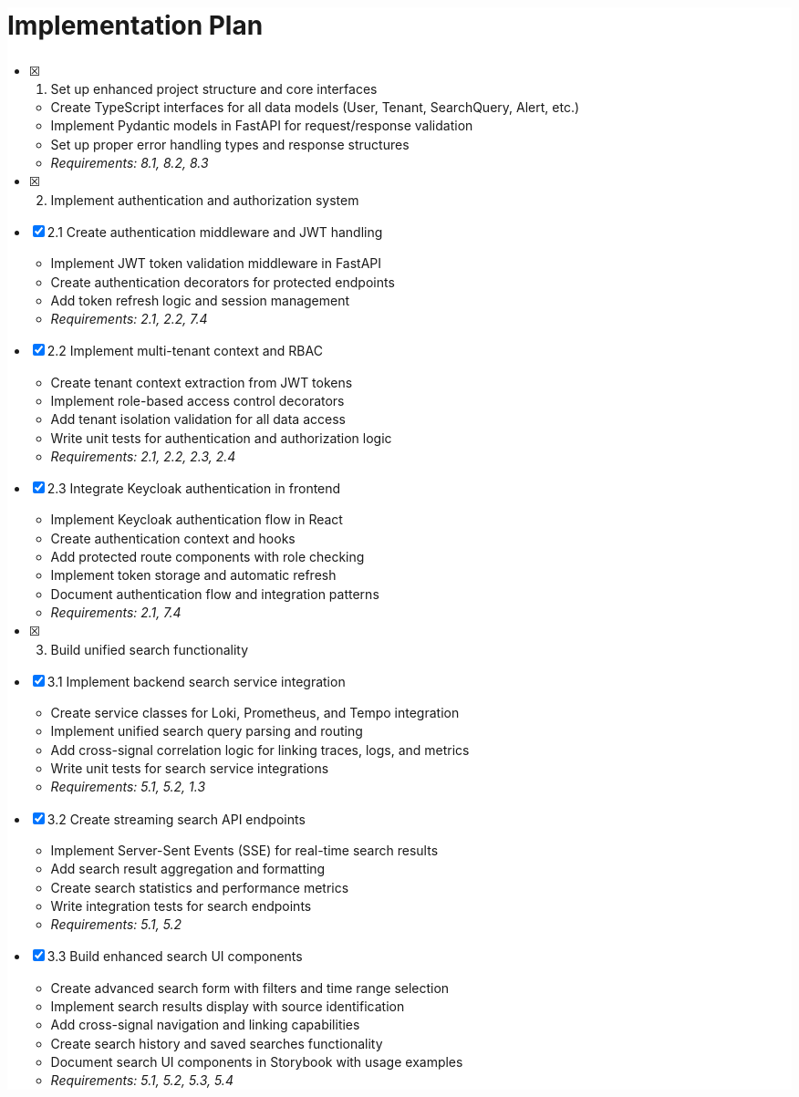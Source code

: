# Implementation Plan

- [x] 1. Set up enhanced project structure and core interfaces
  - Create TypeScript interfaces for all data models (User, Tenant, SearchQuery, Alert, etc.)
  - Implement Pydantic models in FastAPI for request/response validation
  - Set up proper error handling types and response structures
  - _Requirements: 8.1, 8.2, 8.3_

- [x] 2. Implement authentication and authorization system
- [x] 2.1 Create authentication middleware and JWT handling
  - Implement JWT token validation middleware in FastAPI
  - Create authentication decorators for protected endpoints
  - Add token refresh logic and session management
  - _Requirements: 2.1, 2.2, 7.4_

- [x] 2.2 Implement multi-tenant context and RBAC
  - Create tenant context extraction from JWT tokens
  - Implement role-based access control decorators
  - Add tenant isolation validation for all data access
  - Write unit tests for authentication and authorization logic
  - _Requirements: 2.1, 2.2, 2.3, 2.4_

- [x] 2.3 Integrate Keycloak authentication in frontend
  - Implement Keycloak authentication flow in React
  - Create authentication context and hooks
  - Add protected route components with role checking
  - Implement token storage and automatic refresh
  - Document authentication flow and integration patterns
  - _Requirements: 2.1, 7.4_

- [x] 3. Build unified search functionality
- [x] 3.1 Implement backend search service integration
  - Create service classes for Loki, Prometheus, and Tempo integration
  - Implement unified search query parsing and routing
  - Add cross-signal correlation logic for linking traces, logs, and metrics
  - Write unit tests for search service integrations
  - _Requirements: 5.1, 5.2, 1.3_

- [x] 3.2 Create streaming search API endpoints
  - Implement Server-Sent Events (SSE) for real-time search results
  - Add search result aggregation and formatting
  - Create search statistics and performance metrics
  - Write integration tests for search endpoints
  - _Requirements: 5.1, 5.2_

- [x] 3.3 Build enhanced search UI components
  - Create advanced search form with filters and time range selection
  - Implement search results display with source identification
  - Add cross-signal navigation and linking capabilities
  - Create search history and saved searches functionality
  - Document search UI components in Storybook with usage examples
  - _Requirements: 5.1, 5.2, 5.3, 5.4_
